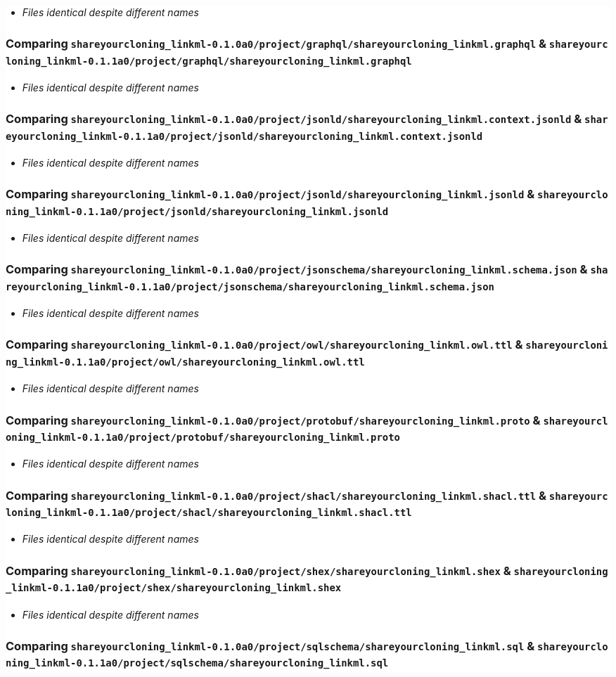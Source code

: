  * *Files identical despite different names*

### Comparing `shareyourcloning_linkml-0.1.0a0/project/graphql/shareyourcloning_linkml.graphql` & `shareyourcloning_linkml-0.1.1a0/project/graphql/shareyourcloning_linkml.graphql`

 * *Files identical despite different names*

### Comparing `shareyourcloning_linkml-0.1.0a0/project/jsonld/shareyourcloning_linkml.context.jsonld` & `shareyourcloning_linkml-0.1.1a0/project/jsonld/shareyourcloning_linkml.context.jsonld`

 * *Files identical despite different names*

### Comparing `shareyourcloning_linkml-0.1.0a0/project/jsonld/shareyourcloning_linkml.jsonld` & `shareyourcloning_linkml-0.1.1a0/project/jsonld/shareyourcloning_linkml.jsonld`

 * *Files identical despite different names*

### Comparing `shareyourcloning_linkml-0.1.0a0/project/jsonschema/shareyourcloning_linkml.schema.json` & `shareyourcloning_linkml-0.1.1a0/project/jsonschema/shareyourcloning_linkml.schema.json`

 * *Files identical despite different names*

### Comparing `shareyourcloning_linkml-0.1.0a0/project/owl/shareyourcloning_linkml.owl.ttl` & `shareyourcloning_linkml-0.1.1a0/project/owl/shareyourcloning_linkml.owl.ttl`

 * *Files identical despite different names*

### Comparing `shareyourcloning_linkml-0.1.0a0/project/protobuf/shareyourcloning_linkml.proto` & `shareyourcloning_linkml-0.1.1a0/project/protobuf/shareyourcloning_linkml.proto`

 * *Files identical despite different names*

### Comparing `shareyourcloning_linkml-0.1.0a0/project/shacl/shareyourcloning_linkml.shacl.ttl` & `shareyourcloning_linkml-0.1.1a0/project/shacl/shareyourcloning_linkml.shacl.ttl`

 * *Files identical despite different names*

### Comparing `shareyourcloning_linkml-0.1.0a0/project/shex/shareyourcloning_linkml.shex` & `shareyourcloning_linkml-0.1.1a0/project/shex/shareyourcloning_linkml.shex`

 * *Files identical despite different names*

### Comparing `shareyourcloning_linkml-0.1.0a0/project/sqlschema/shareyourcloning_linkml.sql` & `shareyourcloning_linkml-0.1.1a0/project/sqlschema/shareyourcloning_linkml.sql`
